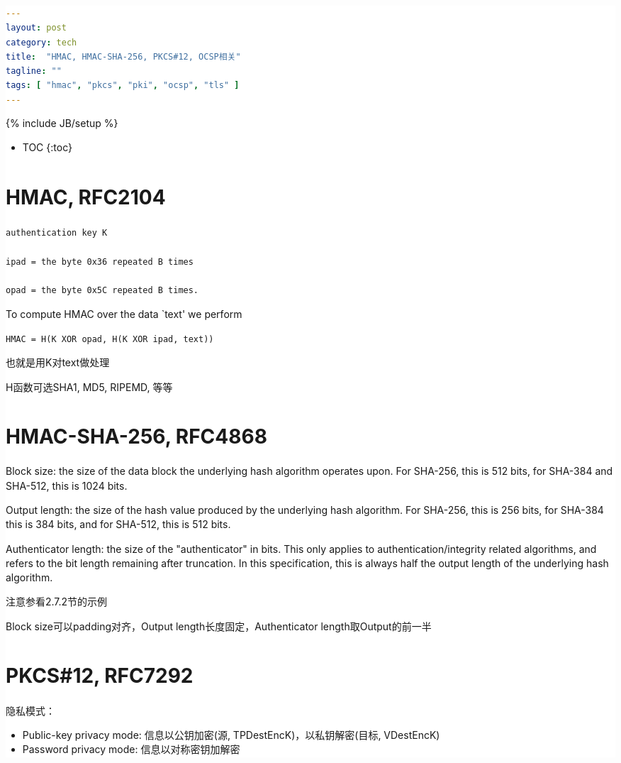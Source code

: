```yaml
---
layout: post
category: tech
title:  "HMAC, HMAC-SHA-256, PKCS#12, OCSP相关"
tagline: ""
tags: [ "hmac", "pkcs", "pki", "ocsp", "tls" ] 
---
```

{% include JB/setup %}

* TOC
{:toc}

# HMAC, RFC2104

    authentication key K

    ipad = the byte 0x36 repeated B times

    opad = the byte 0x5C repeated B times.

To compute HMAC over the data `text' we perform

    HMAC = H(K XOR opad, H(K XOR ipad, text))

也就是用K对text做处理

H函数可选SHA1, MD5, RIPEMD, 等等

# HMAC-SHA-256, RFC4868

   Block size:  the size of the data block the underlying hash algorithm
      operates upon.  For SHA-256, this is 512 bits, for SHA-384 and
      SHA-512, this is 1024 bits.

   Output length:  the size of the hash value produced by the underlying
      hash algorithm.  For SHA-256, this is 256 bits, for SHA-384 this
      is 384 bits, and for SHA-512, this is 512 bits.

   Authenticator length:  the size of the "authenticator" in bits.  This
      only applies to authentication/integrity related algorithms, and
      refers to the bit length remaining after truncation.  In this
      specification, this is always half the output length of the
      underlying hash algorithm.

注意参看2.7.2节的示例

Block size可以padding对齐，Output length长度固定，Authenticator length取Output的前一半

# PKCS#12, RFC7292

隐私模式：
- Public-key privacy mode: 信息以公钥加密(源, TPDestEncK)，以私钥解密(目标, VDestEncK)
- Password privacy mode: 信息以对称密钥加解密
